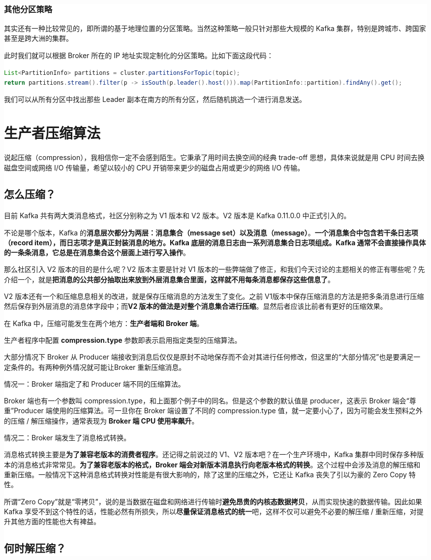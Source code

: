 ### 其他分区策略

其实还有一种比较常见的，即所谓的基于地理位置的分区策略。当然这种策略一般只针对那些大规模的 Kafka 集群，特别是跨城市、跨国家甚至是跨大洲的集群。

此时我们就可以根据 Broker 所在的 IP 地址实现定制化的分区策略。比如下面这段代码：

```java
List<PartitionInfo> partitions = cluster.partitionsForTopic(topic);
return partitions.stream().filter(p -> isSouth(p.leader().host())).map(PartitionInfo::partition).findAny().get();
```

我们可以从所有分区中找出那些 Leader 副本在南方的所有分区，然后随机挑选一个进行消息发送。



# 生产者压缩算法

说起压缩（compression），我相信你一定不会感到陌生。它秉承了用时间去换空间的经典 trade-off 思想，具体来说就是用 CPU 时间去换磁盘空间或网络 I/O 传输量，希望以较小的 CPU 开销带来更少的磁盘占用或更少的网络 I/O 传输。

## 怎么压缩？

目前 Kafka 共有两大类消息格式，社区分别称之为 V1 版本和 V2 版本。V2 版本是 Kafka 0.11.0.0 中正式引入的。

不论是哪个版本，Kafka 的**消息层次都分为两层：消息集合（message set）以及消息（message）**。**一个消息集合中包含若干条日志项（record item），而日志项才是真正封装消息的地方。Kafka 底层的消息日志由一系列消息集合日志项组成。Kafka 通常不会直接操作具体的一条条消息，它总是在消息集合这个层面上进行写入操作**。

那么社区引入 V2 版本的目的是什么呢？V2 版本主要是针对 V1 版本的一些弊端做了修正，和我们今天讨论的主题相关的修正有哪些呢？先介绍一个，就是**把消息的公共部分抽取出来放到外层消息集合里面，这样就不用每条消息都保存这些信息了**。

V2 版本还有一个和压缩息息相关的改进，就是保存压缩消息的方法发生了变化。之前 V1版本中保存压缩消息的方法是把多条消息进行压缩然后保存到外层消息的消息体字段中；而**V2 版本的做法是对整个消息集合进行压缩**。显然后者应该比前者有更好的压缩效果。

在 Kafka 中，压缩可能发生在两个地方：**生产者端和 Broker 端**。

生产者程序中配置 **compression.type** 参数即表示启用指定类型的压缩算法。

大部分情况下 Broker 从 Producer 端接收到消息后仅仅是原封不动地保存而不会对其进行任何修改，但这里的“大部分情况”也是要满足一定条件的。有两种例外情况就可能让Broker 重新压缩消息。

情况一：Broker 端指定了和 Producer 端不同的压缩算法。

Broker 端也有一个参数叫 compression.type，和上面那个例子中的同名。但是这个参数的默认值是 producer，这表示 Broker 端会“尊重”Producer 端使用的压缩算法。可一旦你在 Broker 端设置了不同的 compression.type 值，就一定要小心了，因为可能会发生预料之外的压缩 / 解压缩操作，通常表现为 **Broker 端 CPU 使用率飙升**。

情况二：Broker 端发生了消息格式转换。

消息格式转换主要是**为了兼容老版本的消费者程序**。还记得之前说过的 V1、V2 版本吧？在一个生产环境中，Kafka 集群中同时保存多种版本的消息格式非常常见。**为了兼容老版本的格式，Broker 端会对新版本消息执行向老版本格式的转换**。这个过程中会涉及消息的解压缩和重新压缩。一般情况下这种消息格式转换对性能是有很大影响的，除了这里的压缩之外，它还让 Kafka 丧失了引以为豪的 Zero Copy 特性。

所谓“Zero Copy”就是“零拷贝”，说的是当数据在磁盘和网络进行传输时**避免昂贵的内核态数据拷贝**，从而实现快速的数据传输。因此如果 Kafka 享受不到这个特性的话，性能必然有所损失，所以**尽量保证消息格式的统一**吧，这样不仅可以避免不必要的解压缩 / 重新压缩，对提升其他方面的性能也大有裨益。

## 何时解压缩？
